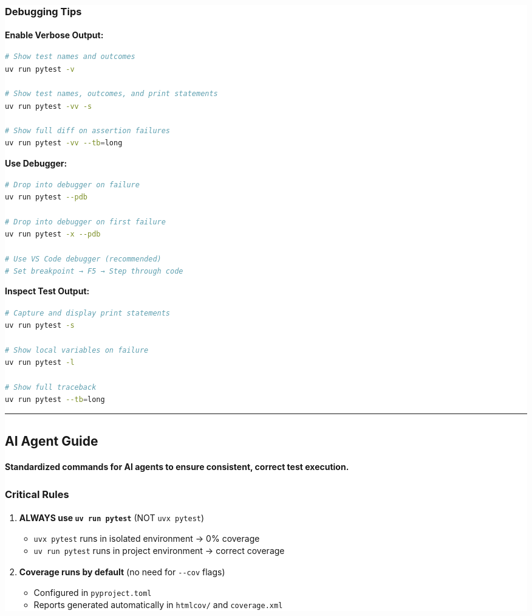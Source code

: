 ### Debugging Tips

**Enable Verbose Output:**
```bash
# Show test names and outcomes
uv run pytest -v

# Show test names, outcomes, and print statements
uv run pytest -vv -s

# Show full diff on assertion failures
uv run pytest -vv --tb=long
```

**Use Debugger:**
```bash
# Drop into debugger on failure
uv run pytest --pdb

# Drop into debugger on first failure
uv run pytest -x --pdb

# Use VS Code debugger (recommended)
# Set breakpoint → F5 → Step through code
```

**Inspect Test Output:**
```bash
# Capture and display print statements
uv run pytest -s

# Show local variables on failure
uv run pytest -l

# Show full traceback
uv run pytest --tb=long
```

---

## AI Agent Guide

**Standardized commands for AI agents to ensure consistent, correct test execution.**

### Critical Rules

1. **ALWAYS use `uv run pytest`** (NOT `uvx pytest`)
   - `uvx pytest` runs in isolated environment → 0% coverage
   - `uv run pytest` runs in project environment → correct coverage

2. **Coverage runs by default** (no need for `--cov` flags)
   - Configured in `pyproject.toml`
   - Reports generated automatically in `htmlcov/` and `coverage.xml`
